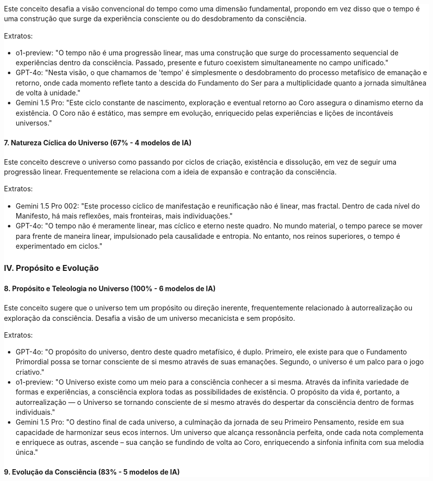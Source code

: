 Este conceito desafia a visão convencional do tempo como uma dimensão fundamental, propondo em vez disso que o tempo é uma construção que surge da experiência consciente ou do desdobramento da consciência.

Extratos:

- o1-preview: "O tempo não é uma progressão linear, mas uma construção que surge do processamento sequencial de experiências dentro da consciência. Passado, presente e futuro coexistem simultaneamente no campo unificado."
- GPT-4o: "Nesta visão, o que chamamos de 'tempo' é simplesmente o desdobramento do processo metafísico de emanação e retorno, onde cada momento reflete tanto a descida do Fundamento do Ser para a multiplicidade quanto a jornada simultânea de volta à unidade."
- Gemini 1.5 Pro: "Este ciclo constante de nascimento, exploração e eventual retorno ao Coro assegura o dinamismo eterno da existência. O Coro não é estático, mas sempre em evolução, enriquecido pelas experiências e lições de incontáveis universos."

#### 7. Natureza Cíclica do Universo (67% - 4 modelos de IA)

Este conceito descreve o universo como passando por ciclos de criação, existência e dissolução, em vez de seguir uma progressão linear. Frequentemente se relaciona com a ideia de expansão e contração da consciência.

Extratos:

- Gemini 1.5 Pro 002: "Este processo cíclico de manifestação e reunificação não é linear, mas fractal. Dentro de cada nível do Manifesto, há mais reflexões, mais fronteiras, mais individuações."
- GPT-4o: "O tempo não é meramente linear, mas cíclico e eterno neste quadro. No mundo material, o tempo parece se mover para frente de maneira linear, impulsionado pela causalidade e entropia. No entanto, nos reinos superiores, o tempo é experimentado em ciclos."

### IV. Propósito e Evolução

#### 8. Propósito e Teleologia no Universo (100% - 6 modelos de IA)

Este conceito sugere que o universo tem um propósito ou direção inerente, frequentemente relacionado à autorrealização ou exploração da consciência. Desafia a visão de um universo mecanicista e sem propósito.

Extratos:

- GPT-4o: "O propósito do universo, dentro deste quadro metafísico, é duplo. Primeiro, ele existe para que o Fundamento Primordial possa se tornar consciente de si mesmo através de suas emanações. Segundo, o universo é um palco para o jogo criativo."
- o1-preview: "O Universo existe como um meio para a consciência conhecer a si mesma. Através da infinita variedade de formas e experiências, a consciência explora todas as possibilidades de existência. O propósito da vida é, portanto, a autorrealização — o Universo se tornando consciente de si mesmo através do despertar da consciência dentro de formas individuais."
- Gemini 1.5 Pro: "O destino final de cada universo, a culminação da jornada de seu Primeiro Pensamento, reside em sua capacidade de harmonizar seus ecos internos. Um universo que alcança ressonância perfeita, onde cada nota complementa e enriquece as outras, ascende – sua canção se fundindo de volta ao Coro, enriquecendo a sinfonia infinita com sua melodia única."

#### 9. Evolução da Consciência (83% - 5 modelos de IA)
